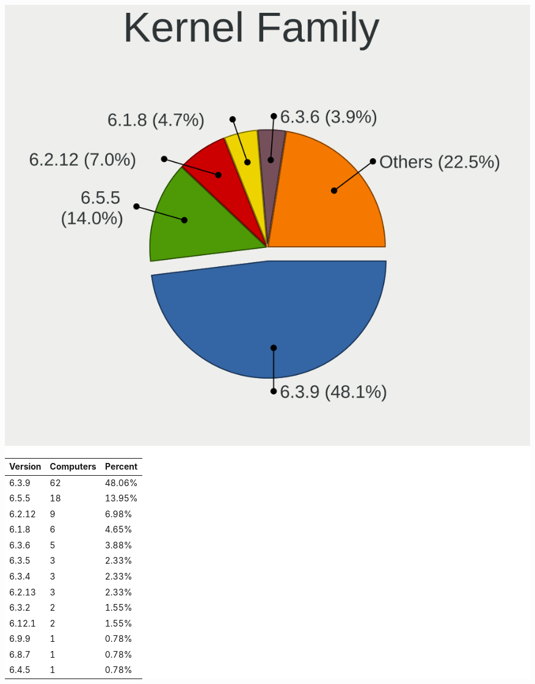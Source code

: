 ![Kernel Family](./All/images/pie_chart/os_kernel_family.svg)


| Version | Computers | Percent |
|---------|-----------|---------|
| 6.3.9   | 62        | 48.06%  |
| 6.5.5   | 18        | 13.95%  |
| 6.2.12  | 9         | 6.98%   |
| 6.1.8   | 6         | 4.65%   |
| 6.3.6   | 5         | 3.88%   |
| 6.3.5   | 3         | 2.33%   |
| 6.3.4   | 3         | 2.33%   |
| 6.2.13  | 3         | 2.33%   |
| 6.3.2   | 2         | 1.55%   |
| 6.12.1  | 2         | 1.55%   |
| 6.9.9   | 1         | 0.78%   |
| 6.8.7   | 1         | 0.78%   |
| 6.4.5   | 1         | 0.78%   |